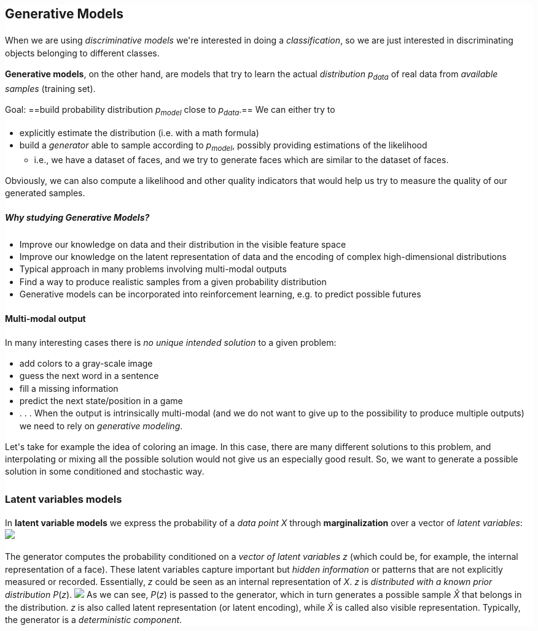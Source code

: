 ## Generative Models
When we are using _discriminative models_ we're interested in doing a _classification_, so we are just interested in discriminating objects belonging to different classes.  

__Generative models__, on the other hand, are models that try to learn the actual _distribution_ $p_{data}$ of real data from _available samples_ (training set). 

Goal: ==build probability distribution $p_{model}$ close to $p_{data}$.== 
We can either try to 
- explicitly estimate the distribution (i.e. with a math formula)
- build a _generator_ able to sample according to $p_{model}$, possibly providing estimations of the likelihood
	- i.e., we have a dataset of faces, and we try to generate faces which are similar to the dataset of faces. 

Obviously, we can also compute a likelihood and other quality indicators that would help us try to measure the quality of our generated samples.

##### Why studying Generative Models?
- Improve our knowledge on data and their distribution in the visible feature space 
- Improve our knowledge on the latent representation of data and the encoding of complex high-dimensional distributions 
- Typical approach in many problems involving multi-modal outputs 
- Find a way to produce realistic samples from a given probability distribution 
- Generative models can be incorporated into reinforcement learning, e.g. to predict possible futures

#### Multi-modal output 
In many interesting cases there is _no unique intended solution_ to a given problem: 
- add colors to a gray-scale image 
- guess the next word in a sentence 
- fill a missing information 
- predict the next state/position in a game 
- . . . 
When the output is intrinsically multi-modal (and we do not want to give up to the possibility to produce multiple outputs) we need to rely on _generative modeling_.

Let's take for example the idea of coloring an image. In this case, there are many different solutions to this problem, and interpolating or mixing all the possible solution would not give us an especially good result. So, we want to generate a possible solution in some conditioned and stochastic way.

### Latent variables models
In __latent variable models__ we express the probability of a _data point_ $X$ through __marginalization__ over a vector of _latent variables_:
![](images/marginalization.png)

The generator computes the probability conditioned on a _vector of latent variables_ $z$ (which could be, for example, the internal representation of a face). 
These latent variables capture important but _hidden information_ or patterns that are not explicitly measured or recorded.
Essentially, $z$ could be seen as an internal representation of $X$.
$z$ is _distributed with a known prior distribution_ $P(z)$.
![](images/generator-z.png)
As we can see, $P(z)$ is passed to the generator, which in turn generates a possible sample $\hat X$ that belongs in the distribution. $z$ is also called latent representation (or latent encoding), while $\hat X$ is called also visible representation. 
Typically, the generator is a _deterministic component_.
